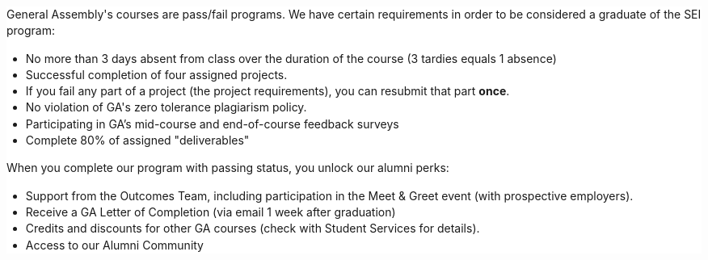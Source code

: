 General Assembly's courses are pass/fail programs. We have certain requirements in order to be considered a graduate of the SEI program:

- No more than 3 days absent from class over the duration of the course (3 tardies equals 1 absence)
- Successful completion of four assigned projects.
- If you fail any part of a project (the project requirements), you can resubmit that part **once**.
- No violation of GA's zero tolerance plagiarism policy.
- Participating in GA’s mid-course and end-of-course feedback surveys
- Complete 80% of assigned "deliverables"

When you complete our program with passing status, you unlock our alumni perks:

- Support from the Outcomes Team, including participation in the Meet & Greet event (with prospective employers).
- Receive a GA Letter of Completion (via email 1 week after graduation)
- Credits and discounts for other GA courses (check with Student Services for details).
- Access to our Alumni Community

